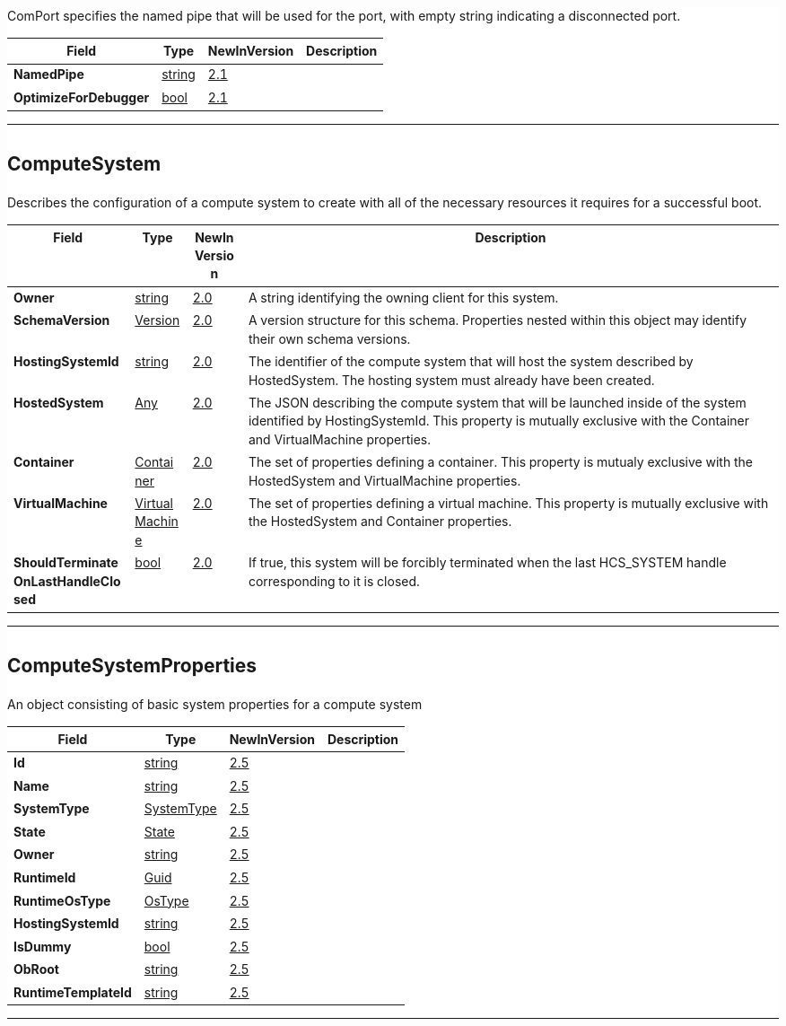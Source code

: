 ComPort specifies the named pipe that will be used for the port, with empty string indicating a disconnected port.

|Field|Type|NewInVersion|Description|
|---|---|---|---|
|**NamedPipe**<br>|[string](#JSON-type)|[2.1](#Schema-Version-Map)||
|**OptimizeForDebugger**<br>|[bool](#JSON-type)|[2.1](#Schema-Version-Map)||

---

<a name = "ComputeSystem"></a>
## ComputeSystem
Describes the configuration of a compute system to create with all of the necessary resources it requires for a successful boot.

|Field|Type|NewInVersion|Description|
|---|---|---|---|
|**Owner**<br>|[string](#JSON-type)|[2.0](#Schema-Version-Map)|A string identifying the owning client for this system.|
|**SchemaVersion**<br>|[Version](#Version)|[2.0](#Schema-Version-Map)|A version structure for this schema. Properties nested within this object may identify their own schema versions.|
|**HostingSystemId**<br>|[string](#JSON-type)|[2.0](#Schema-Version-Map)|The identifier of the compute system that will host the system described by HostedSystem. The hosting system must already have been created.|
|**HostedSystem**<br>|[Any](#JSON-type)|[2.0](#Schema-Version-Map)|The JSON describing the compute system that will be launched inside of the system identified by HostingSystemId. This property is mutually exclusive with the Container and VirtualMachine properties.|
|**Container**<br>|[Container](#Container)|[2.0](#Schema-Version-Map)|The set of properties defining a container. This property is mutualy exclusive with the HostedSystem and VirtualMachine properties.|
|**VirtualMachine**<br>|[VirtualMachine](#VirtualMachine)|[2.0](#Schema-Version-Map)|The set of properties defining a virtual machine. This property is mutually exclusive with the HostedSystem and Container properties.|
|**ShouldTerminateOnLastHandleClosed**<br>|[bool](#JSON-type)|[2.0](#Schema-Version-Map)|If true, this system will be forcibly terminated when the last HCS_SYSTEM handle corresponding to it is closed.|

---

<a name = "ComputeSystemProperties"></a>
## ComputeSystemProperties
An object consisting of basic system properties for a compute system

|Field|Type|NewInVersion|Description|
|---|---|---|---|
|**Id**<br>|[string](#JSON-type)|[2.5](#Schema-Version-Map)||
|**Name**<br>|[string](#JSON-type)|[2.5](#Schema-Version-Map)||
|**SystemType**<br>|[SystemType](#SystemType)|[2.5](#Schema-Version-Map)||
|**State**<br>|[State](#State)|[2.5](#Schema-Version-Map)||
|**Owner**<br>|[string](#JSON-type)|[2.5](#Schema-Version-Map)||
|**RuntimeId**<br>|[Guid](#JSON-type)|[2.5](#Schema-Version-Map)||
|**RuntimeOsType**<br>|[OsType](#OsType)|[2.5](#Schema-Version-Map)||
|**HostingSystemId**<br>|[string](#JSON-type)|[2.5](#Schema-Version-Map)||
|**IsDummy**<br>|[bool](#JSON-type)|[2.5](#Schema-Version-Map)||
|**ObRoot**<br>|[string](#JSON-type)|[2.5](#Schema-Version-Map)||
|**RuntimeTemplateId**<br>|[string](#JSON-type)|[2.5](#Schema-Version-Map)||

---
